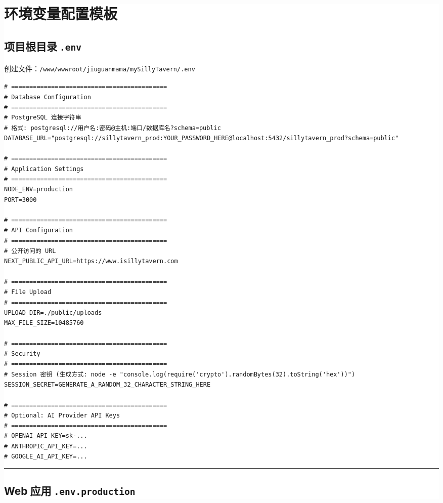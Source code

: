 # 环境变量配置模板

## 项目根目录 `.env`

创建文件：`/www/wwwroot/jiuguanmama/mySillyTavern/.env`

```env
# ===========================================
# Database Configuration
# ===========================================
# PostgreSQL 连接字符串
# 格式: postgresql://用户名:密码@主机:端口/数据库名?schema=public
DATABASE_URL="postgresql://sillytavern_prod:YOUR_PASSWORD_HERE@localhost:5432/sillytavern_prod?schema=public"

# ===========================================
# Application Settings
# ===========================================
NODE_ENV=production
PORT=3000

# ===========================================
# API Configuration
# ===========================================
# 公开访问的 URL
NEXT_PUBLIC_API_URL=https://www.isillytavern.com

# ===========================================
# File Upload
# ===========================================
UPLOAD_DIR=./public/uploads
MAX_FILE_SIZE=10485760

# ===========================================
# Security
# ===========================================
# Session 密钥 (生成方式: node -e "console.log(require('crypto').randomBytes(32).toString('hex'))")
SESSION_SECRET=GENERATE_A_RANDOM_32_CHARACTER_STRING_HERE

# ===========================================
# Optional: AI Provider API Keys
# ===========================================
# OPENAI_API_KEY=sk-...
# ANTHROPIC_API_KEY=...
# GOOGLE_AI_API_KEY=...
```

---

## Web 应用 `.env.production`
